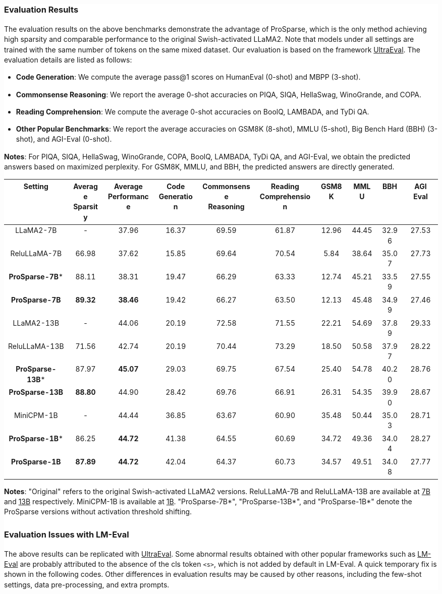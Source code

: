 ### Evaluation Results

The evaluation results on the above benchmarks demonstrate the advantage of ProSparse, which is the only method achieving high sparsity and comparable performance to the original Swish-activated LLaMA2. Note that models under all settings are trained with the same number of tokens on the same mixed dataset. Our evaluation is based on the framework [UltraEval](https://github.com/OpenBMB/UltraEval). The evaluation details are listed as follows:

- **Code Generation**: We compute the average pass@1 scores on HumanEval (0-shot) and MBPP (3-shot).

- **Commonsense Reasoning**: We report the average 0-shot accuracies on PIQA, SIQA, HellaSwag, WinoGrande, and COPA.

- **Reading Comprehension**: We compute the average 0-shot accuracies on BoolQ, LAMBADA, and TyDi QA.

- **Other Popular Benchmarks**: We report the average accuracies on GSM8K (8-shot), MMLU (5-shot), Big Bench Hard (BBH) (3-shot), and AGI-Eval (0-shot).

**Notes**: For PIQA, SIQA, HellaSwag, WinoGrande, COPA, BoolQ, LAMBADA, TyDi QA, and AGI-Eval, we obtain the predicted answers based on maximized perplexity. For GSM8K, MMLU, and BBH, the predicted answers are directly generated.

|        Setting        | Average<br>Sparsity | Average<br>Performance | Code<br>Generation | Commonsense<br>Reasoning | Reading<br>Comprehension | GSM8K | MMLU  |  BBH  | AGI Eval |
| :-------------------: | :----------------: | :----------------------: | :----------------------: | :---: | :---: | :---: | :---------: | :-----: | :-----------------: |
| LLaMA2-7B    | - | 37.96 | 16.37 | 69.59 | 61.87 | 12.96 | 44.45 | 32.96 | 27.53 |
| ReluLLaMA-7B | 66.98 | 37.62 | 15.85 | 69.64 | 70.54 |  5.84 | 38.64 | 35.07 | 27.73 |
| **ProSparse-7B**\* | 88.11 | 38.31 | 19.47 | 66.29 | 63.33 | 12.74 | 45.21 | 33.59 | 27.55 |
| **ProSparse-7B**   | **89.32** | **38.46** | 19.42 | 66.27 | 63.50 | 12.13 | 45.48 | 34.99 | 27.46 |
| LLaMA2-13B | - | 44.06 | 20.19 | 72.58 | 71.55 | 22.21 | 54.69 | 37.89 | 29.33 |
| ReluLLaMA-13B | 71.56 | 42.74 | 20.19 | 70.44 | 73.29 | 18.50 | 50.58 | 37.97 | 28.22 |
| **ProSparse-13B**\* | 87.97 | **45.07** | 29.03 | 69.75 | 67.54 | 25.40 | 54.78 | 40.20 | 28.76 |
| **ProSparse-13B**   | **88.80** | 44.90 | 28.42 | 69.76 | 66.91 | 26.31 | 54.35 | 39.90 | 28.67 |
| MiniCPM-1B | - | 44.44 | 36.85 | 63.67 | 60.90 | 35.48 | 50.44 | 35.03 | 28.71 |
| **ProSparse-1B**\*  | 86.25 | **44.72** | 41.38 | 64.55 | 60.69 | 34.72 | 49.36 | 34.04 | 28.27 |
| **ProSparse-1B**    | **87.89** | **44.72** | 42.04 | 64.37 | 60.73 | 34.57 | 49.51 | 34.08 | 27.77 |

**Notes**: "Original" refers to the original Swish-activated LLaMA2 versions. ReluLLaMA-7B and ReluLLaMA-13B are available at [7B](https://huggingface.co/SparseLLM/ReluLLaMA-7B) and [13B](https://huggingface.co/SparseLLM/ReluLLaMA-13B) respectively. MiniCPM-1B is available at [1B](https://huggingface.co/openbmb/MiniCPM-1B-sft-bf16). "ProSparse-7B\*", "ProSparse-13B\*", and "ProSparse-1B\*" denote the ProSparse versions without activation threshold shifting.

### Evaluation Issues with LM-Eval

The above results can be replicated with [UltraEval](https://github.com/OpenBMB/UltraEval). Some abnormal results obtained with other popular frameworks such as [LM-Eval](https://github.com/EleutherAI/lm-evaluation-harness) are probably attributed to the absence of the cls token `<s>`, which is not added by default in LM-Eval. A quick temporary fix is shown in the following codes. Other differences in evaluation results may be caused by other reasons, including the few-shot settings, data pre-processing, and extra prompts.
